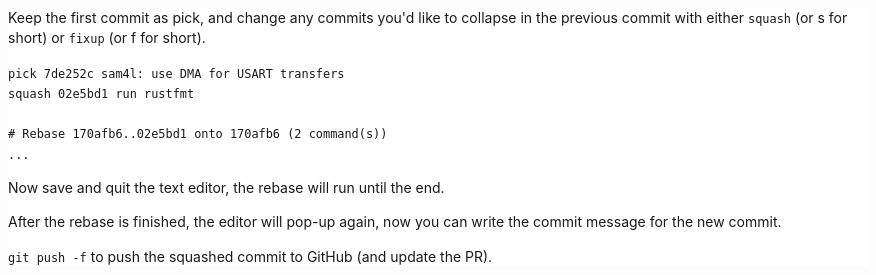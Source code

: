 
Keep the first commit as pick, and change any commits you'd like to collapse in
the previous commit with either `squash` (or s for short) or `fixup` (or f for
short).

```
pick 7de252c sam4l: use DMA for USART transfers
squash 02e5bd1 run rustfmt

# Rebase 170afb6..02e5bd1 onto 170afb6 (2 command(s))
...
```

Now save and quit the text editor, the rebase will run until the end.

After the rebase is finished, the editor will pop-up again, now you can write
the commit message for the new commit.

`git push -f` to push the squashed commit to GitHub (and update the PR).


